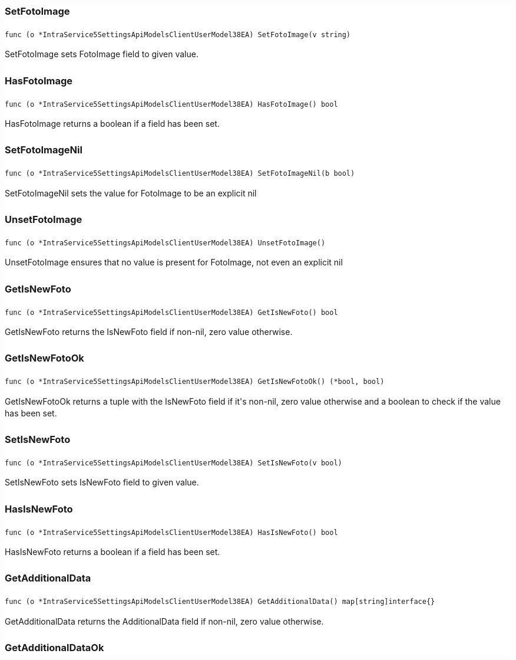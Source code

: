 ### SetFotoImage

`func (o *IntraService5SettingsApiModelsClientUserModel38EA) SetFotoImage(v string)`

SetFotoImage sets FotoImage field to given value.

### HasFotoImage

`func (o *IntraService5SettingsApiModelsClientUserModel38EA) HasFotoImage() bool`

HasFotoImage returns a boolean if a field has been set.

### SetFotoImageNil

`func (o *IntraService5SettingsApiModelsClientUserModel38EA) SetFotoImageNil(b bool)`

 SetFotoImageNil sets the value for FotoImage to be an explicit nil

### UnsetFotoImage
`func (o *IntraService5SettingsApiModelsClientUserModel38EA) UnsetFotoImage()`

UnsetFotoImage ensures that no value is present for FotoImage, not even an explicit nil
### GetIsNewFoto

`func (o *IntraService5SettingsApiModelsClientUserModel38EA) GetIsNewFoto() bool`

GetIsNewFoto returns the IsNewFoto field if non-nil, zero value otherwise.

### GetIsNewFotoOk

`func (o *IntraService5SettingsApiModelsClientUserModel38EA) GetIsNewFotoOk() (*bool, bool)`

GetIsNewFotoOk returns a tuple with the IsNewFoto field if it's non-nil, zero value otherwise
and a boolean to check if the value has been set.

### SetIsNewFoto

`func (o *IntraService5SettingsApiModelsClientUserModel38EA) SetIsNewFoto(v bool)`

SetIsNewFoto sets IsNewFoto field to given value.

### HasIsNewFoto

`func (o *IntraService5SettingsApiModelsClientUserModel38EA) HasIsNewFoto() bool`

HasIsNewFoto returns a boolean if a field has been set.

### GetAdditionalData

`func (o *IntraService5SettingsApiModelsClientUserModel38EA) GetAdditionalData() map[string]interface{}`

GetAdditionalData returns the AdditionalData field if non-nil, zero value otherwise.

### GetAdditionalDataOk
